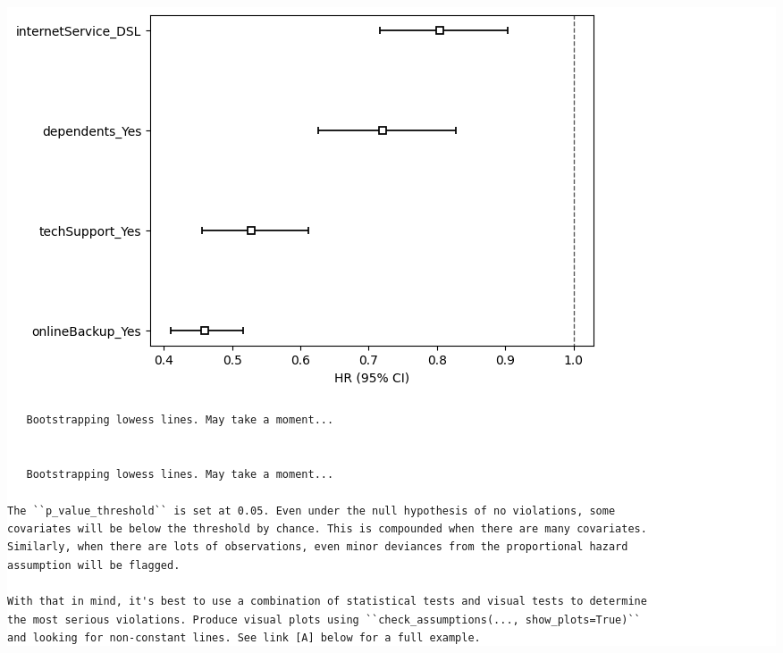 
    
![png](/image/output_16_0.png)
    


    
       Bootstrapping lowess lines. May take a moment...
    
    
       Bootstrapping lowess lines. May take a moment...
    
    The ``p_value_threshold`` is set at 0.05. Even under the null hypothesis of no violations, some
    covariates will be below the threshold by chance. This is compounded when there are many covariates.
    Similarly, when there are lots of observations, even minor deviances from the proportional hazard
    assumption will be flagged.
    
    With that in mind, it's best to use a combination of statistical tests and visual tests to determine
    the most serious violations. Produce visual plots using ``check_assumptions(..., show_plots=True)``
    and looking for non-constant lines. See link [A] below for a full example.
    



<div>
<style scoped>
    .dataframe tbody tr th:only-of-type {
        vertical-align: middle;
    }

    .dataframe tbody tr th {
        vertical-align: top;
    }
